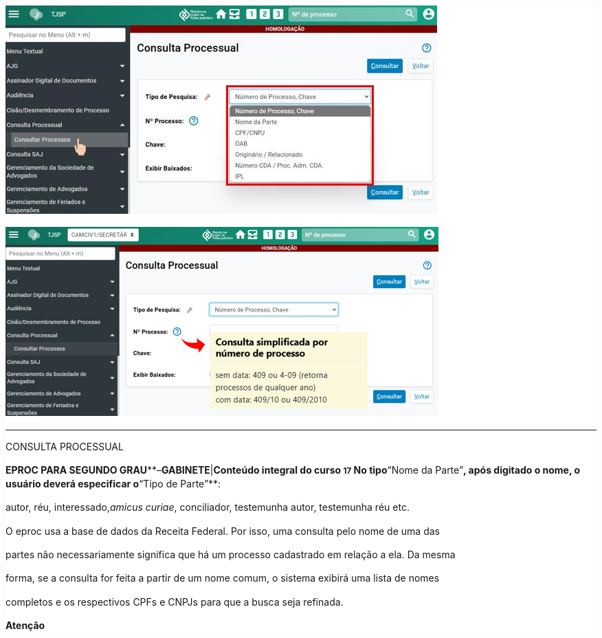 ![Imagem Imagem_3640](imgs/Imagem_3640.jpeg)

![Imagem Imagem_3641](imgs/Imagem_3641.png)


---

CONSULTA PROCESSUAL

**EPROC PARA SEGUNDO GRAU****–****GABINETE****|**Conteúdo integral do curso
<small>**17**</small>
No tipo**“Nome da Parte”**, após digitado o nome, o usuário deverá especificar o**“Tipo de Parte”**:

autor, réu, interessado,*amicus curiae*, conciliador, testemunha autor, testemunha réu etc.

O eproc usa a base de dados da Receita Federal. Por isso, uma consulta pelo nome de uma das

partes não necessariamente significa que há um processo cadastrado em relação a ela. Da mesma

forma, se a consulta for feita a partir de um nome comum, o sistema exibirá uma lista de nomes

completos e os respectivos CPFs e CNPJs para que a busca seja refinada.

**Atenção**
